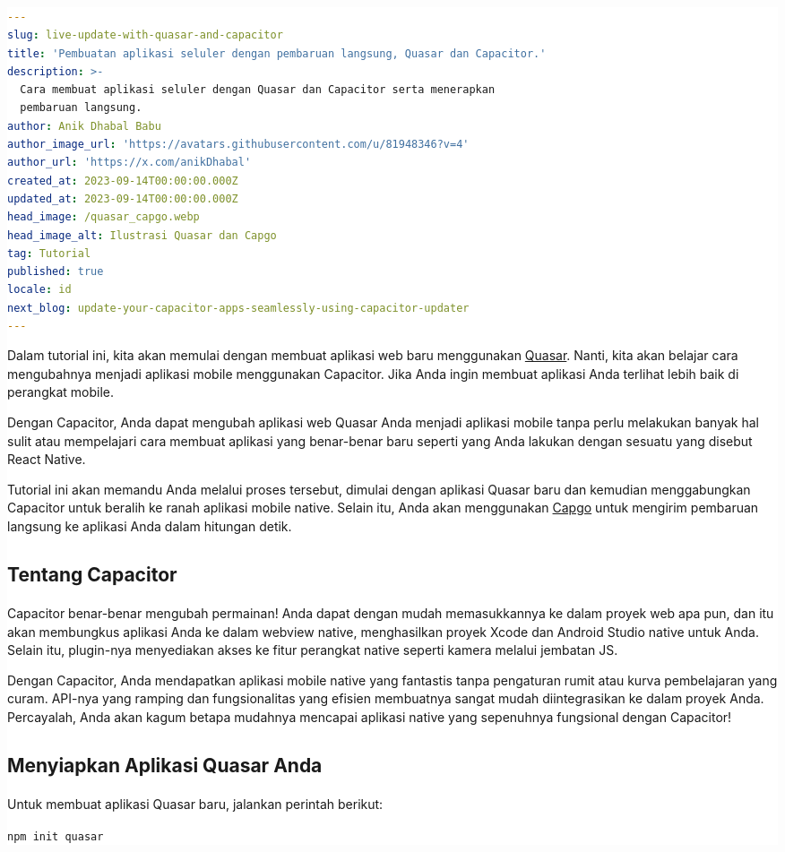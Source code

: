 ```yaml
---
slug: live-update-with-quasar-and-capacitor
title: 'Pembuatan aplikasi seluler dengan pembaruan langsung, Quasar dan Capacitor.'
description: >-
  Cara membuat aplikasi seluler dengan Quasar dan Capacitor serta menerapkan
  pembaruan langsung.
author: Anik Dhabal Babu
author_image_url: 'https://avatars.githubusercontent.com/u/81948346?v=4'
author_url: 'https://x.com/anikDhabal'
created_at: 2023-09-14T00:00:00.000Z
updated_at: 2023-09-14T00:00:00.000Z
head_image: /quasar_capgo.webp
head_image_alt: Ilustrasi Quasar dan Capgo
tag: Tutorial
published: true
locale: id
next_blog: update-your-capacitor-apps-seamlessly-using-capacitor-updater
---
```


Dalam tutorial ini, kita akan memulai dengan membuat aplikasi web baru menggunakan [Quasar](https://quasar.dev/). Nanti, kita akan belajar cara mengubahnya menjadi aplikasi mobile menggunakan Capacitor. Jika Anda ingin membuat aplikasi Anda terlihat lebih baik di perangkat mobile.

Dengan Capacitor, Anda dapat mengubah aplikasi web Quasar Anda menjadi aplikasi mobile tanpa perlu melakukan banyak hal sulit atau mempelajari cara membuat aplikasi yang benar-benar baru seperti yang Anda lakukan dengan sesuatu yang disebut React Native.

Tutorial ini akan memandu Anda melalui proses tersebut, dimulai dengan aplikasi Quasar baru dan kemudian menggabungkan Capacitor untuk beralih ke ranah aplikasi mobile native. Selain itu, Anda akan menggunakan [Capgo](https://capgo.app/) untuk mengirim pembaruan langsung ke aplikasi Anda dalam hitungan detik.

## Tentang Capacitor

Capacitor benar-benar mengubah permainan! Anda dapat dengan mudah memasukkannya ke dalam proyek web apa pun, dan itu akan membungkus aplikasi Anda ke dalam webview native, menghasilkan proyek Xcode dan Android Studio native untuk Anda. Selain itu, plugin-nya menyediakan akses ke fitur perangkat native seperti kamera melalui jembatan JS.

Dengan Capacitor, Anda mendapatkan aplikasi mobile native yang fantastis tanpa pengaturan rumit atau kurva pembelajaran yang curam. API-nya yang ramping dan fungsionalitas yang efisien membuatnya sangat mudah diintegrasikan ke dalam proyek Anda. Percayalah, Anda akan kagum betapa mudahnya mencapai aplikasi native yang sepenuhnya fungsional dengan Capacitor!

## Menyiapkan Aplikasi Quasar Anda

Untuk membuat aplikasi Quasar baru, jalankan perintah berikut:

```shell
npm init quasar
```
